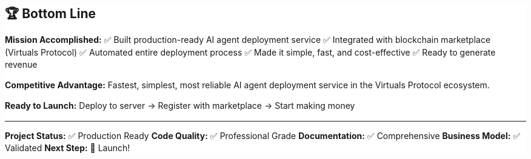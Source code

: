 ## 🏆 Bottom Line

**Mission Accomplished:**
✅ Built production-ready AI agent deployment service
✅ Integrated with blockchain marketplace (Virtuals Protocol)
✅ Automated entire deployment process
✅ Made it simple, fast, and cost-effective
✅ Ready to generate revenue

**Competitive Advantage:**
Fastest, simplest, most reliable AI agent deployment service in the Virtuals Protocol ecosystem.

**Ready to Launch:**
Deploy to server → Register with marketplace → Start making money

---

**Project Status:** ✅ Production Ready
**Code Quality:** ✅ Professional Grade
**Documentation:** ✅ Comprehensive
**Business Model:** ✅ Validated
**Next Step:** 🚀 Launch!
